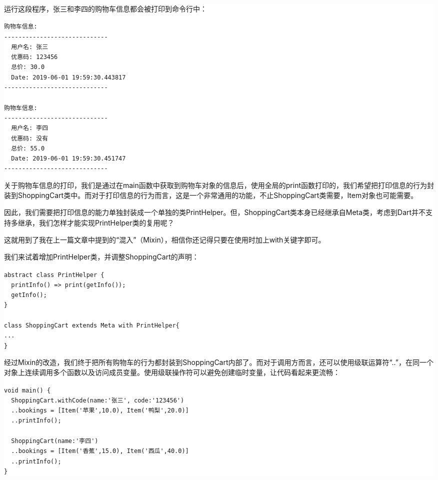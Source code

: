 ```
```

运行这段程序，张三和李四的购物车信息都会被打印到命令行中：

```
购物车信息:
-----------------------------
  用户名: 张三
  优惠码: 123456
  总价: 30.0
  Date: 2019-06-01 19:59:30.443817
-----------------------------

购物车信息:
-----------------------------
  用户名: 李四
  优惠码: 没有
  总价: 55.0
  Date: 2019-06-01 19:59:30.451747
-----------------------------
```

关于购物车信息的打印，我们是通过在main函数中获取到购物车对象的信息后，使用全局的print函数打印的，我们希望把打印信息的行为封装到ShoppingCart类中。而对于打印信息的行为而言，这是一个非常通用的功能，不止ShoppingCart类需要，Item对象也可能需要。

因此，我们需要把打印信息的能力单独封装成一个单独的类PrintHelper。但，ShoppingCart类本身已经继承自Meta类，考虑到Dart并不支持多继承，我们怎样才能实现PrintHelper类的复用呢？

这就用到了我在上一篇文章中提到的“混入”（Mixin），相信你还记得只要在使用时加上with关键字即可。

我们来试着增加PrintHelper类，并调整ShoppingCart的声明：

```
abstract class PrintHelper {
  printInfo() => print(getInfo());
  getInfo();
}

class ShoppingCart extends Meta with PrintHelper{
...
}
```

经过Mixin的改造，我们终于把所有购物车的行为都封装到ShoppingCart内部了。而对于调用方而言，还可以使用级联运算符“..”，在同一个对象上连续调用多个函数以及访问成员变量。使用级联操作符可以避免创建临时变量，让代码看起来更流畅：

```
void main() {
  ShoppingCart.withCode(name:'张三', code:'123456')
  ..bookings = [Item('苹果',10.0), Item('鸭梨',20.0)]
  ..printInfo();

  ShoppingCart(name:'李四')
  ..bookings = [Item('香蕉',15.0), Item('西瓜',40.0)]
  ..printInfo();
}
```
